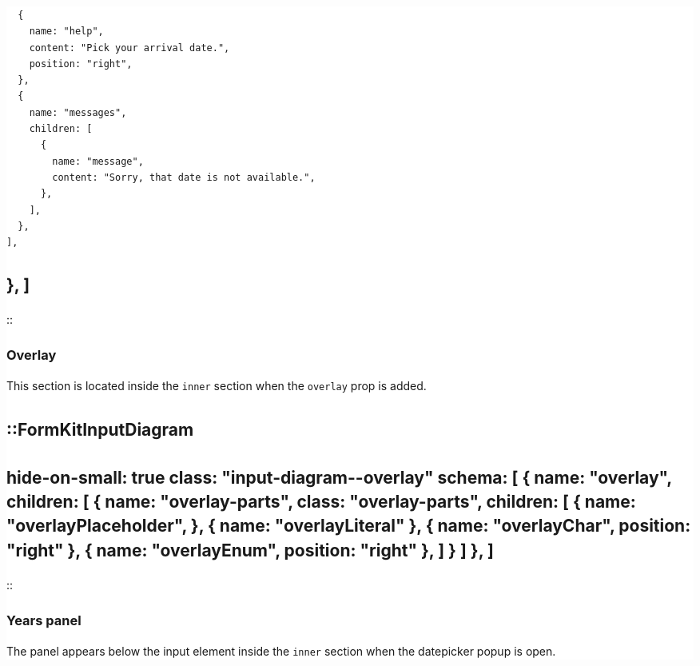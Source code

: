       {
        name: "help",
        content: "Pick your arrival date.",
        position: "right",
      },
      {
        name: "messages",
        children: [
          {
            name: "message",
            content: "Sorry, that date is not available.",
          },
        ],
      },
    ],
  },
]
---
::


### Overlay

This section is located inside the `inner` section when the `overlay` prop is added.

::FormKitInputDiagram
---
hide-on-small: true
class: "input-diagram--overlay"
schema: [
  {
    name: "overlay",
    children: [
      {
        name: "overlay-parts",
        class: "overlay-parts",
        children: [
          { name: "overlayPlaceholder",  },
          { name: "overlayLiteral" },
          { name: "overlayChar", position: "right" },
          { name: "overlayEnum", position: "right" },
        ]
      }
    ]
  },
]
---
::

### Years panel

The panel appears below the input element inside the `inner` section when the datepicker popup is open.
